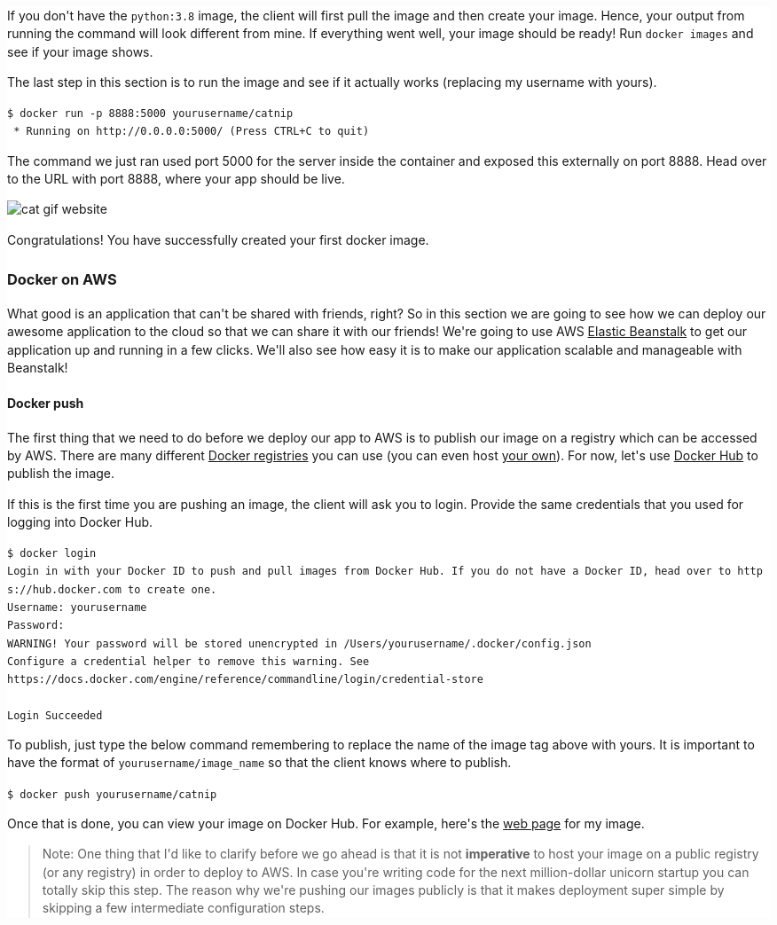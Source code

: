 If you don't have the `python:3.8` image, the client will first pull the image and then create your image. Hence, your output from running the command will look different from mine. If everything went well, your image should be ready! Run `docker images` and see if your image shows.

The last step in this section is to run the image and see if it actually works (replacing my username with yours).

    $ docker run -p 8888:5000 yourusername/catnip
     * Running on http://0.0.0.0:5000/ (Press CTRL+C to quit)

The command we just ran used port 5000 for the server inside the container and exposed this externally on port 8888. Head over to the URL with port 8888, where your app should be live.

 ![cat gif website](https://d33wubrfki0l68.cloudfront.net/f446072f2a891f7c4150acb283d39458ed020015/ba5c4/images/catgif.png)

Congratulations! You have successfully created your first docker image.

### Docker on AWS

What good is an application that can't be shared with friends, right? So in this section we are going to see how we can deploy our awesome application to the cloud so that we can share it with our friends! We're going to use AWS [Elastic Beanstalk](https://aws.amazon.com/elasticbeanstalk/) to get our application up and running in a few clicks. We'll also see how easy it is to make our application scalable and manageable with Beanstalk!

#### Docker push

The first thing that we need to do before we deploy our app to AWS is to publish our image on a registry which can be accessed by AWS. There are many different [Docker registries](https://aws.amazon.com/ecr/) you can use (you can even host [your own](https://docs.docker.com/registry/deploying/)). For now, let's use [Docker Hub](https://hub.docker.com) to publish the image.

If this is the first time you are pushing an image, the client will ask you to login. Provide the same credentials that you used for logging into Docker Hub.

    $ docker login
    Login in with your Docker ID to push and pull images from Docker Hub. If you do not have a Docker ID, head over to https://hub.docker.com to create one.
    Username: yourusername
    Password:
    WARNING! Your password will be stored unencrypted in /Users/yourusername/.docker/config.json
    Configure a credential helper to remove this warning. See
    https://docs.docker.com/engine/reference/commandline/login/credential-store
    
    Login Succeeded

To publish, just type the below command remembering to replace the name of the image tag above with yours. It is important to have the format of `yourusername/image_name` so that the client knows where to publish.

    $ docker push yourusername/catnip

Once that is done, you can view your image on Docker Hub. For example, here's the [web page](https://hub.docker.com/r/prakhar1989/catnip/) for my image.

> Note: One thing that I'd like to clarify before we go ahead is that it is not **imperative** to host your image on a public registry (or any registry) in order to deploy to AWS. In case you're writing code for the next million-dollar unicorn startup you can totally skip this step. The reason why we're pushing our images publicly is that it makes deployment super simple by skipping a few intermediate configuration steps.
